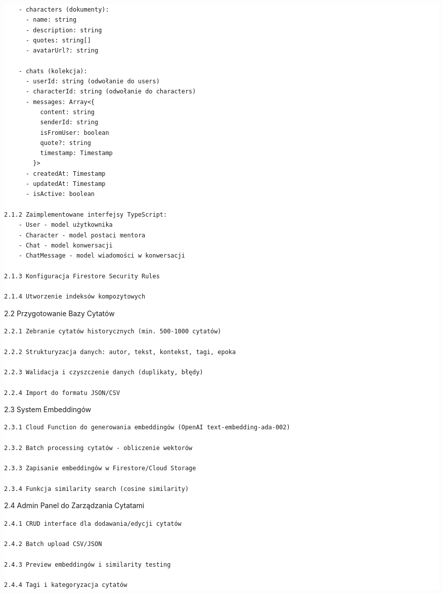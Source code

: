         - characters (dokumenty):
          - name: string
          - description: string
          - quotes: string[]
          - avatarUrl?: string

        - chats (kolekcja):
          - userId: string (odwołanie do users)
          - characterId: string (odwołanie do characters)
          - messages: Array<{
              content: string
              senderId: string
              isFromUser: boolean
              quote?: string
              timestamp: Timestamp
            }>
          - createdAt: Timestamp
          - updatedAt: Timestamp
          - isActive: boolean

    2.1.2 Zaimplementowane interfejsy TypeScript:
        - User - model użytkownika
        - Character - model postaci mentora
        - Chat - model konwersacji
        - ChatMessage - model wiadomości w konwersacji

    2.1.3 Konfiguracja Firestore Security Rules

    2.1.4 Utworzenie indeksów kompozytowych

2.2 Przygotowanie Bazy Cytatów

    2.2.1 Zebranie cytatów historycznych (min. 500-1000 cytatów)

    2.2.2 Strukturyzacja danych: autor, tekst, kontekst, tagi, epoka

    2.2.3 Walidacja i czyszczenie danych (duplikaty, błędy)

    2.2.4 Import do formatu JSON/CSV

2.3 System Embeddingów

    2.3.1 Cloud Function do generowania embeddingów (OpenAI text-embedding-ada-002)

    2.3.2 Batch processing cytatów - obliczenie wektorów

    2.3.3 Zapisanie embeddingów w Firestore/Cloud Storage

    2.3.4 Funkcja similarity search (cosine similarity)

2.4 Admin Panel do Zarządzania Cytatami

    2.4.1 CRUD interface dla dodawania/edycji cytatów

    2.4.2 Batch upload CSV/JSON

    2.4.3 Preview embeddingów i similarity testing

    2.4.4 Tagi i kategoryzacja cytatów
